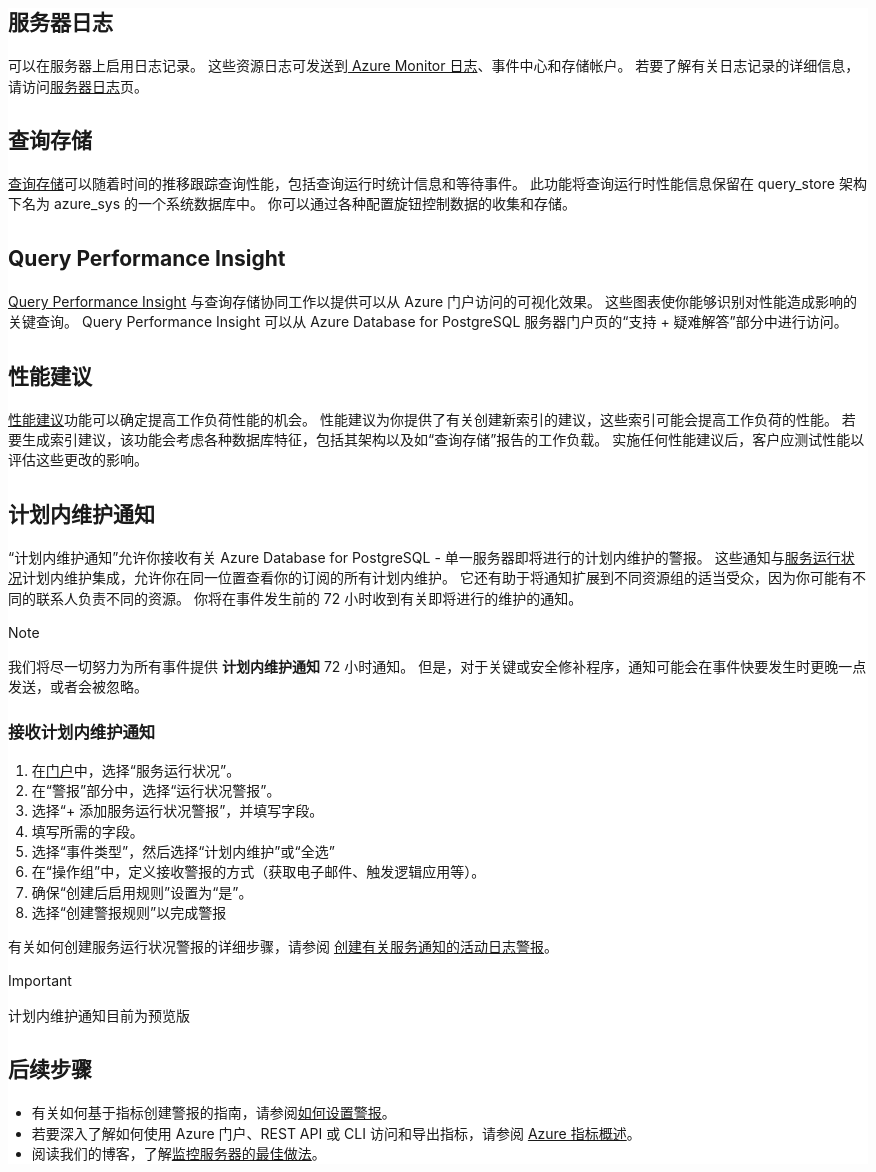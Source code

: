## <a name="server-logs"></a>服务器日志
可以在服务器上启用日志记录。 这些资源日志可发送到[ Azure Monitor 日志](../azure-monitor/log-query/log-query-overview.md)、事件中心和存储帐户。 若要了解有关日志记录的详细信息，请访问[服务器日志](concepts-server-logs.md)页。

## <a name="query-store"></a>查询存储
[查询存储](concepts-query-store.md)可以随着时间的推移跟踪查询性能，包括查询运行时统计信息和等待事件。 此功能将查询运行时性能信息保留在 query_store 架构下名为 azure_sys 的一个系统数据库中。 你可以通过各种配置旋钮控制数据的收集和存储。

## <a name="query-performance-insight"></a>Query Performance Insight
[Query Performance Insight](concepts-query-performance-insight.md) 与查询存储协同工作以提供可以从 Azure 门户访问的可视化效果。 这些图表使你能够识别对性能造成影响的关键查询。 Query Performance Insight 可以从 Azure Database for PostgreSQL 服务器门户页的“支持 + 疑难解答”部分中进行访问。

## <a name="performance-recommendations"></a>性能建议
[性能建议](concepts-performance-recommendations.md)功能可以确定提高工作负荷性能的机会。 性能建议为你提供了有关创建新索引的建议，这些索引可能会提高工作负荷的性能。 若要生成索引建议，该功能会考虑各种数据库特征，包括其架构以及如“查询存储”报告的工作负载。 实施任何性能建议后，客户应测试性能以评估这些更改的影响。 

## <a name="planned-maintenance-notification"></a>计划内维护通知

“计划内维护通知”允许你接收有关 Azure Database for PostgreSQL - 单一服务器即将进行的计划内维护的警报。 这些通知与[服务运行状况](../service-health/overview.md)计划内维护集成，允许你在同一位置查看你的订阅的所有计划内维护。 它还有助于将通知扩展到不同资源组的适当受众，因为你可能有不同的联系人负责不同的资源。 你将在事件发生前的 72 小时收到有关即将进行的维护的通知。

> [!Note]
> 我们将尽一切努力为所有事件提供 **计划内维护通知** 72 小时通知。 但是，对于关键或安全修补程序，通知可能会在事件快要发生时更晚一点发送，或者会被忽略。

### <a name="to-receive-planned-maintenance-notification"></a>接收计划内维护通知

1. 在[门户](https://portal.azure.cn)中，选择“服务运行状况”。
2. 在“警报”部分中，选择“运行状况警报”。
3. 选择“+ 添加服务运行状况警报”，并填写字段。
4. 填写所需的字段。 
5. 选择“事件类型”，然后选择“计划内维护”或“全选”
6. 在“操作组”中，定义接收警报的方式（获取电子邮件、触发逻辑应用等）。  
7. 确保“创建后启用规则”设置为“是”。
8. 选择“创建警报规则”以完成警报

有关如何创建服务运行状况警报的详细步骤，请参阅 [创建有关服务通知的活动日志警报](../service-health/alerts-activity-log-service-notifications-portal.md)。

> [!IMPORTANT]
> 计划内维护通知目前为预览版

## <a name="next-steps"></a>后续步骤
- 有关如何基于指标创建警报的指南，请参阅[如何设置警报](howto-alert-on-metric.md)。
- 若要深入了解如何使用 Azure 门户、REST API 或 CLI 访问和导出指标，请参阅 [Azure 指标概述](../monitoring-and-diagnostics/monitoring-overview-metrics.md)。
- 阅读我们的博客，了解[监控服务器的最佳做法](https://azure.microsoft.com/blog/best-practices-for-alerting-on-metrics-with-azure-database-for-postgresql-monitoring/)。
